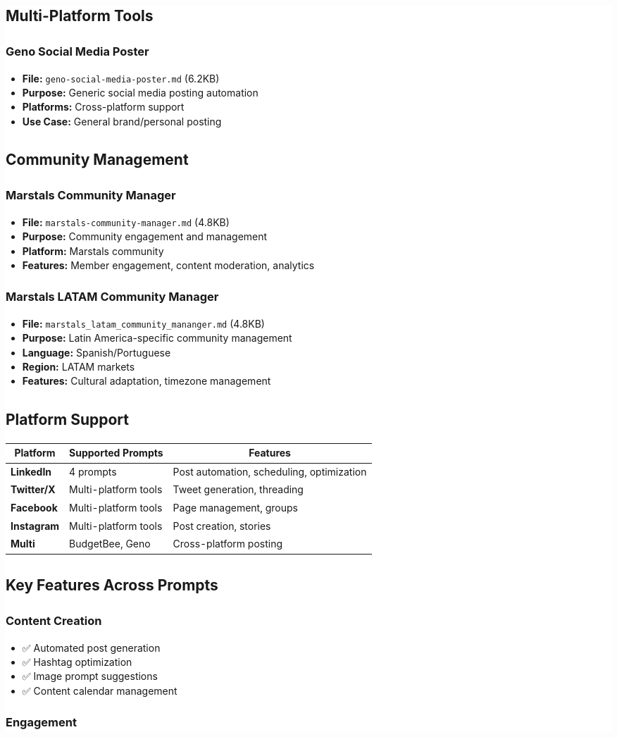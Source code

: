 ## Multi-Platform Tools

### **Geno Social Media Poster**

- **File:** `geno-social-media-poster.md` (6.2KB)
- **Purpose:** Generic social media posting automation
- **Platforms:** Cross-platform support
- **Use Case:** General brand/personal posting

## Community Management

### **Marstals Community Manager**

- **File:** `marstals-community-manager.md` (4.8KB)
- **Purpose:** Community engagement and management
- **Platform:** Marstals community
- **Features:** Member engagement, content moderation, analytics

### **Marstals LATAM Community Manager**

- **File:** `marstals_latam_community_mananger.md` (4.8KB)
- **Purpose:** Latin America-specific community management
- **Language:** Spanish/Portuguese
- **Region:** LATAM markets
- **Features:** Cultural adaptation, timezone management

## Platform Support

| Platform      | Supported Prompts    | Features                                  |
| ------------- | -------------------- | ----------------------------------------- |
| **LinkedIn**  | 4 prompts            | Post automation, scheduling, optimization |
| **Twitter/X** | Multi-platform tools | Tweet generation, threading               |
| **Facebook**  | Multi-platform tools | Page management, groups                   |
| **Instagram** | Multi-platform tools | Post creation, stories                    |
| **Multi**     | BudgetBee, Geno      | Cross-platform posting                    |

## Key Features Across Prompts

### Content Creation

- ✅ Automated post generation
- ✅ Hashtag optimization
- ✅ Image prompt suggestions
- ✅ Content calendar management

### Engagement
